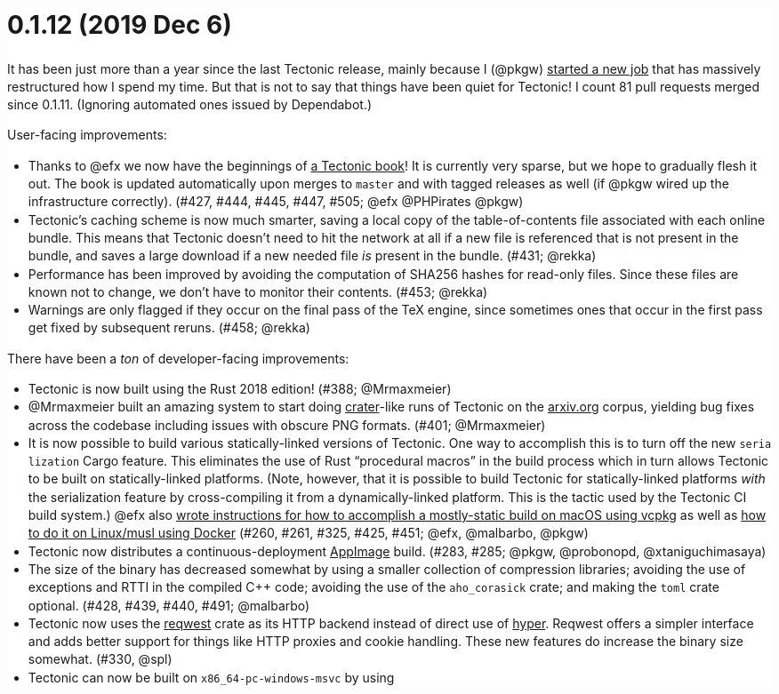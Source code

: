 
# 0.1.12 (2019 Dec 6)

It has been just more than a year since the last Tectonic release, mainly
because I (@pkgw)
[started a new job](https://newton.cx/~peter/2018/operation-innovation/) that
has massively restructured how I spend my time. But that is not to say that
things have been quiet for Tectonic! I count 81 pull requests merged since
0.1.11. (Ignoring automated ones issued by Dependabot.)

User-facing improvements:

- Thanks to @efx we now have the beginnings of
  [a Tectonic book](https://tectonic-typesetting.github.io/book/)! It is
  currently very sparse, but we hope to gradually flesh it out. The book is
  updated automatically upon merges to `master` and with tagged releases as
  well (if @pkgw wired up the infrastructure correctly). (#427, #444, #445,
  #447, #505; @efx @PHPirates @pkgw)
- Tectonic’s caching scheme is now much smarter, saving a local copy of the
  table-of-contents file associated with each online bundle. This means that
  Tectonic doesn’t need to hit the network at all if a new file is referenced
  that is not present in the bundle, and saves a large download if a new
  needed file *is* present in the bundle. (#431; @rekka)
- Performance has been improved by avoiding the computation of SHA256 hashes
  for read-only files. Since these files are known not to change, we don’t
  have to monitor their contents. (#453; @rekka)
- Warnings are only flagged if they occur on the final pass of the TeX engine,
  since sometimes ones that occur in the first pass get fixed by subsequent
  reruns. (#458; @rekka)

There have been a *ton* of developer-facing improvements:

- Tectonic is now built using the Rust 2018 edition! (#388; @Mrmaxmeier)
- @Mrmaxmeier built an amazing system to start doing
  [crater](https://github.com/rust-lang/crater)-like runs of Tectonic on the
  [arxiv.org](https://arxiv.org) corpus, yielding bug fixes across the
  codebase including issues with obscure PNG formats. (#401; @Mrmaxmeier)
- It is now possible to build various statically-linked versions of Tectonic.
  One way to accomplish this is to turn off the new `serialization` Cargo
  feature. This eliminates the use of Rust “procedural macros” in the build
  process which in turn allows Tectonic to be built on statically-linked
  platforms. (Note, however, that it is possible to build Tectonic for
  statically-linked platforms *with* the serialization feature by
  cross-compiling it from a dynamically-linked platform. This is the tactic
  used by the Tectonic CI build system.) @efx also
  [wrote instructions for how to accomplish a mostly-static build on macOS using vcpkg](https://tectonic-typesetting.github.io/book/latest/cookbook/vcpkg.html)
  as well as
  [how to do it on Linux/musl using Docker](https://github.com/tectonic-typesetting/tectonic/tree/master/dist/docker/x86_64-alpine-linux-musl)
  (#260, #261, #325, #425, #451; @efx, @malbarbo, @pkgw)
- Tectonic now distributes a continuous-deployment
  [AppImage](https://appimage.org/) build. (#283, #285; @pkgw, @probonopd,
  @xtaniguchimasaya)
- The size of the binary has decreased somewhat by using a smaller collection
  of compression libraries; avoiding the use of exceptions and RTTI in the
  compiled C++ code; avoiding the use of the `aho_corasick` crate; and making
  the `toml` crate optional. (#428, #439, #440, #491; @malbarbo)
- Tectonic now uses the
  [reqwest](https://docs.rs/reqwest/0.10.0-alpha.2/reqwest/) crate as its HTTP
  backend instead of direct use of [hyper](https://hyper.rs/). Reqwest offers
  a simpler interface and adds better support for things like HTTP proxies and
  cookie handling. These new features do increase the binary
  size somewhat. (#330, @spl)
- Tectonic can now be built on `x86_64-pc-windows-msvc` by using